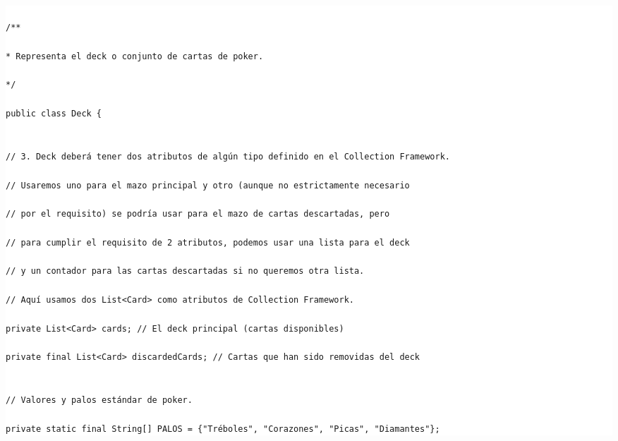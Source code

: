                                                                                                                                                                                                                                                                                                                                            /**
                                                                                                                                                                                                                                                                                                                                            * Representa el deck o conjunto de cartas de poker.
                                                                                                                                                                                                                                                                                                                                             */
                                                                                                                                                                                                                                                                                                                                             public class Deck {

                                                                                                                                                                                                                                                                                                                                                 // 3. Deck deberá tener dos atributos de algún tipo definido en el Collection Framework.
                                                                                                                                                                                                                                                                                                                                                     // Usaremos uno para el mazo principal y otro (aunque no estrictamente necesario
                                                                                                                                                                                                                                                                                                                                                         // por el requisito) se podría usar para el mazo de cartas descartadas, pero
                                                                                                                                                                                                                                                                                                                                                             // para cumplir el requisito de 2 atributos, podemos usar una lista para el deck
                                                                                                                                                                                                                                                                                                                                                                 // y un contador para las cartas descartadas si no queremos otra lista.
                                                                                                                                                                                                                                                                                                                                                                     // Aquí usamos dos List<Card> como atributos de Collection Framework.
                                                                                                                                                                                                                                                                                                                                                                         private List<Card> cards; // El deck principal (cartas disponibles)
                                                                                                                                                                                                                                                                                                                                                                             private final List<Card> discardedCards; // Cartas que han sido removidas del deck

                                                                                                                                                                                                                                                                                                                                                                                 // Valores y palos estándar de poker.
                                                                                                                                                                                                                                                                                                                                                                                     private static final String[] PALOS = {"Tréboles", "Corazones", "Picas", "Diamantes"};